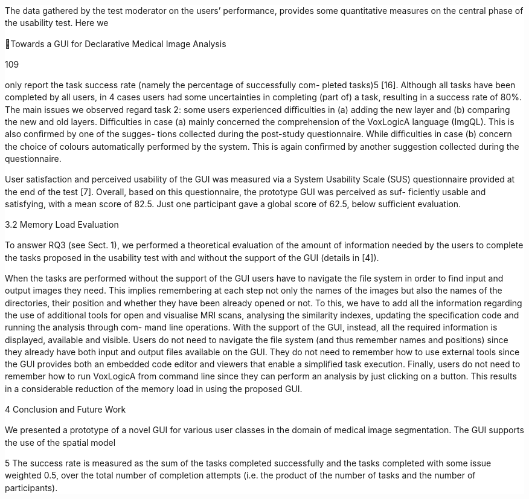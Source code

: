 The data gathered by the test moderator on the users’ performance, provides
some quantitative measures on the central phase of the usability test. Here we

Towards a GUI for Declarative Medical Image Analysis

109

only report the task success rate (namely the percentage of successfully com-
pleted tasks)5 [16]. Although all tasks have been completed by all users, in 4
cases users had some uncertainties in completing (part of) a task, resulting in
a success rate of 80%. The main issues we observed regard task 2: some users
experienced diﬃculties in (a) adding the new layer and (b) comparing the new
and old layers. Diﬃculties in case (a) mainly concerned the comprehension of
the VoxLogicA language (ImgQL). This is also conﬁrmed by one of the sugges-
tions collected during the post-study questionnaire. While diﬃculties in case (b)
concern the choice of colours automatically performed by the system. This is
again conﬁrmed by another suggestion collected during the questionnaire.

User satisfaction and perceived usability of the GUI was measured via a
System Usability Scale (SUS) questionnaire provided at the end of the test [7].
Overall, based on this questionnaire, the prototype GUI was perceived as suf-
ﬁciently usable and satisfying, with a mean score of 82.5. Just one participant
gave a global score of 62.5, below suﬃcient evaluation.

3.2 Memory Load Evaluation

To answer RQ3 (see Sect. 1), we performed a theoretical evaluation of the amount
of information needed by the users to complete the tasks proposed in the usability
test with and without the support of the GUI (details in [4]).

When the tasks are performed without the support of the GUI users have
to navigate the ﬁle system in order to ﬁnd input and output images they need.
This implies remembering at each step not only the names of the images but also
the names of the directories, their position and whether they have been already
opened or not. To this, we have to add all the information regarding the use
of additional tools for open and visualise MRI scans, analysing the similarity
indexes, updating the speciﬁcation code and running the analysis through com-
mand line operations. With the support of the GUI, instead, all the required
information is displayed, available and visible. Users do not need to navigate the
ﬁle system (and thus remember names and positions) since they already have
both input and output ﬁles available on the GUI. They do not need to remember
how to use external tools since the GUI provides both an embedded code editor
and viewers that enable a simpliﬁed task execution. Finally, users do not need
to remember how to run VoxLogicA from command line since they can perform
an analysis by just clicking on a button. This results in a considerable reduction
of the memory load in using the proposed GUI.

4 Conclusion and Future Work

We presented a prototype of a novel GUI for various user classes in the domain
of medical image segmentation. The GUI supports the use of the spatial model

5 The success rate is measured as the sum of the tasks completed successfully and the
tasks completed with some issue weighted 0.5, over the total number of completion
attempts (i.e. the product of the number of tasks and the number of participants).
